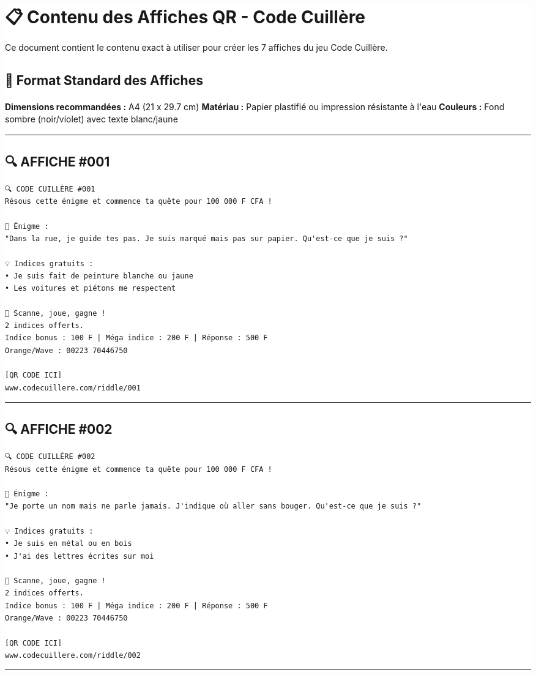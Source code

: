 # 📋 Contenu des Affiches QR - Code Cuillère

Ce document contient le contenu exact à utiliser pour créer les 7 affiches du jeu Code Cuillère.

## 🎨 Format Standard des Affiches

**Dimensions recommandées :** A4 (21 x 29.7 cm)
**Matériau :** Papier plastifié ou impression résistante à l'eau
**Couleurs :** Fond sombre (noir/violet) avec texte blanc/jaune

---

## 🔍 AFFICHE #001

```
🔍 CODE CUILLÈRE #001
Résous cette énigme et commence ta quête pour 100 000 F CFA !

🧠 Énigme :
"Dans la rue, je guide tes pas. Je suis marqué mais pas sur papier. Qu'est-ce que je suis ?"

💡 Indices gratuits :
• Je suis fait de peinture blanche ou jaune
• Les voitures et piétons me respectent

📍 Scanne, joue, gagne !
2 indices offerts.
Indice bonus : 100 F | Méga indice : 200 F | Réponse : 500 F
Orange/Wave : 00223 70446750

[QR CODE ICI]
www.codecuillere.com/riddle/001
```

---

## 🔍 AFFICHE #002

```
🔍 CODE CUILLÈRE #002
Résous cette énigme et commence ta quête pour 100 000 F CFA !

🧠 Énigme :
"Je porte un nom mais ne parle jamais. J'indique où aller sans bouger. Qu'est-ce que je suis ?"

💡 Indices gratuits :
• Je suis en métal ou en bois
• J'ai des lettres écrites sur moi

📍 Scanne, joue, gagne !
2 indices offerts.
Indice bonus : 100 F | Méga indice : 200 F | Réponse : 500 F
Orange/Wave : 00223 70446750

[QR CODE ICI]
www.codecuillere.com/riddle/002
```

---